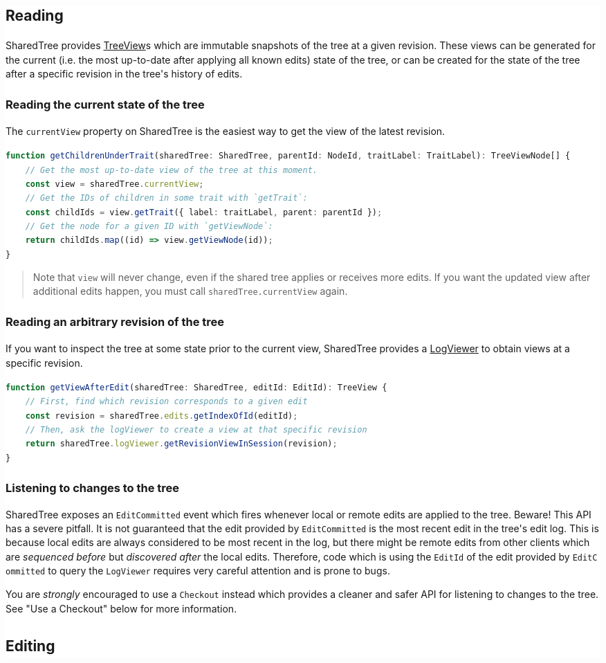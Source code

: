 ## Reading

SharedTree provides [TreeView](./src/TreeView.ts)s which are immutable snapshots of the tree at a given revision. These views can be generated for the current (i.e. the most up-to-date after applying all known edits) state of the tree, or can be created for the state of the tree after a specific revision in the tree's history of edits.

### Reading the current state of the tree

The `currentView` property on SharedTree is the easiest way to get the view of the latest revision.

```typescript
function getChildrenUnderTrait(sharedTree: SharedTree, parentId: NodeId, traitLabel: TraitLabel): TreeViewNode[] {
    // Get the most up-to-date view of the tree at this moment.
    const view = sharedTree.currentView;
    // Get the IDs of children in some trait with `getTrait`:
    const childIds = view.getTrait({ label: traitLabel, parent: parentId });
    // Get the node for a given ID with `getViewNode`:
    return childIds.map((id) => view.getViewNode(id));
}
```

> Note that `view` will never change, even if the shared tree applies or receives more edits. If you want the updated view after additional edits happen, you must call `sharedTree.currentView` again.

### Reading an arbitrary revision of the tree

If you want to inspect the tree at some state prior to the current view, SharedTree provides a [LogViewer](./src/LogViewer.ts) to obtain views at a specific revision.

```typescript
function getViewAfterEdit(sharedTree: SharedTree, editId: EditId): TreeView {
    // First, find which revision corresponds to a given edit
    const revision = sharedTree.edits.getIndexOfId(editId);
    // Then, ask the logViewer to create a view at that specific revision
    return sharedTree.logViewer.getRevisionViewInSession(revision);
}
```

### Listening to changes to the tree

SharedTree exposes an `EditCommitted` event which fires whenever local or remote edits are applied to the tree. Beware! This API has a severe pitfall. It is not guaranteed that the edit provided by `EditCommitted` is the most recent edit in the tree's edit log. This is because local edits are always considered to be most recent in the log, but there might be remote edits from other clients which are _sequenced before_ but _discovered after_ the local edits. Therefore, code which is using the `EditId` of the edit provided by `EditCommitted` to query the `LogViewer` requires very careful attention and is prone to bugs.

You are _strongly_ encouraged to use a `Checkout` instead which provides a cleaner and safer API for listening to changes to the tree. See "Use a Checkout" below for more information.

## Editing
